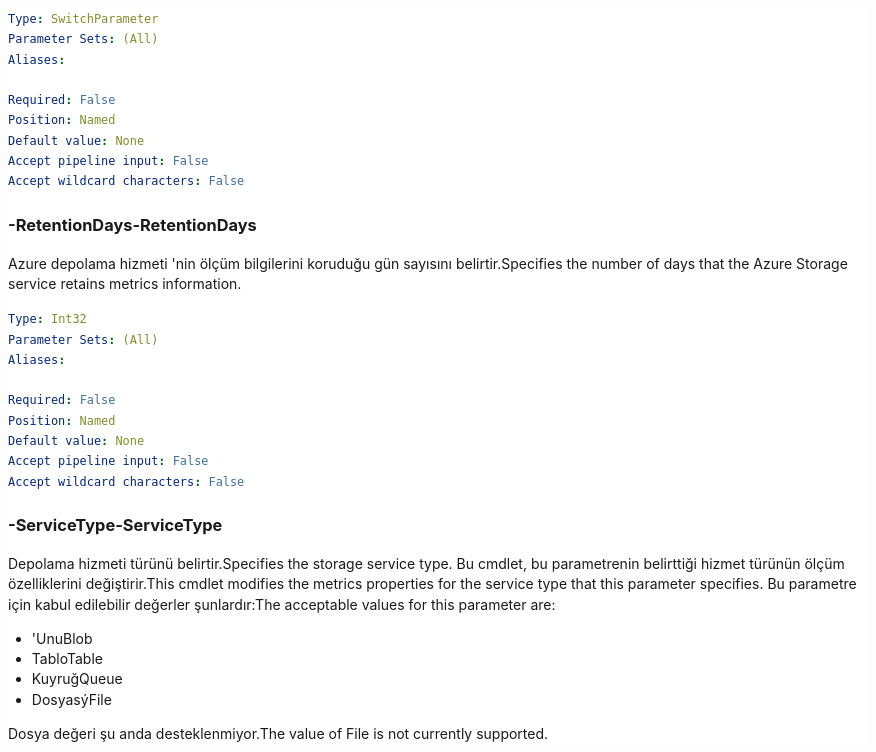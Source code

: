 ```yaml
Type: SwitchParameter
Parameter Sets: (All)
Aliases: 

Required: False
Position: Named
Default value: None
Accept pipeline input: False
Accept wildcard characters: False
```

### <span data-ttu-id="b5aff-129">-RetentionDays</span><span class="sxs-lookup"><span data-stu-id="b5aff-129">-RetentionDays</span></span>
<span data-ttu-id="b5aff-130">Azure depolama hizmeti 'nin ölçüm bilgilerini koruduğu gün sayısını belirtir.</span><span class="sxs-lookup"><span data-stu-id="b5aff-130">Specifies the number of days that the Azure Storage service retains metrics information.</span></span>

```yaml
Type: Int32
Parameter Sets: (All)
Aliases: 

Required: False
Position: Named
Default value: None
Accept pipeline input: False
Accept wildcard characters: False
```

### <span data-ttu-id="b5aff-131">-ServiceType</span><span class="sxs-lookup"><span data-stu-id="b5aff-131">-ServiceType</span></span>
<span data-ttu-id="b5aff-132">Depolama hizmeti türünü belirtir.</span><span class="sxs-lookup"><span data-stu-id="b5aff-132">Specifies the storage service type.</span></span>
<span data-ttu-id="b5aff-133">Bu cmdlet, bu parametrenin belirttiği hizmet türünün ölçüm özelliklerini değiştirir.</span><span class="sxs-lookup"><span data-stu-id="b5aff-133">This cmdlet modifies the metrics properties for the service type that this parameter specifies.</span></span>
<span data-ttu-id="b5aff-134">Bu parametre için kabul edilebilir değerler şunlardır:</span><span class="sxs-lookup"><span data-stu-id="b5aff-134">The acceptable values for this parameter are:</span></span>

- <span data-ttu-id="b5aff-135">'Unu</span><span class="sxs-lookup"><span data-stu-id="b5aff-135">Blob</span></span> 
- <span data-ttu-id="b5aff-136">Tablo</span><span class="sxs-lookup"><span data-stu-id="b5aff-136">Table</span></span>
- <span data-ttu-id="b5aff-137">Kuyruğ</span><span class="sxs-lookup"><span data-stu-id="b5aff-137">Queue</span></span>
- <span data-ttu-id="b5aff-138">Dosyasý</span><span class="sxs-lookup"><span data-stu-id="b5aff-138">File</span></span>

<span data-ttu-id="b5aff-139">Dosya değeri şu anda desteklenmiyor.</span><span class="sxs-lookup"><span data-stu-id="b5aff-139">The value of File is not currently supported.</span></span>

